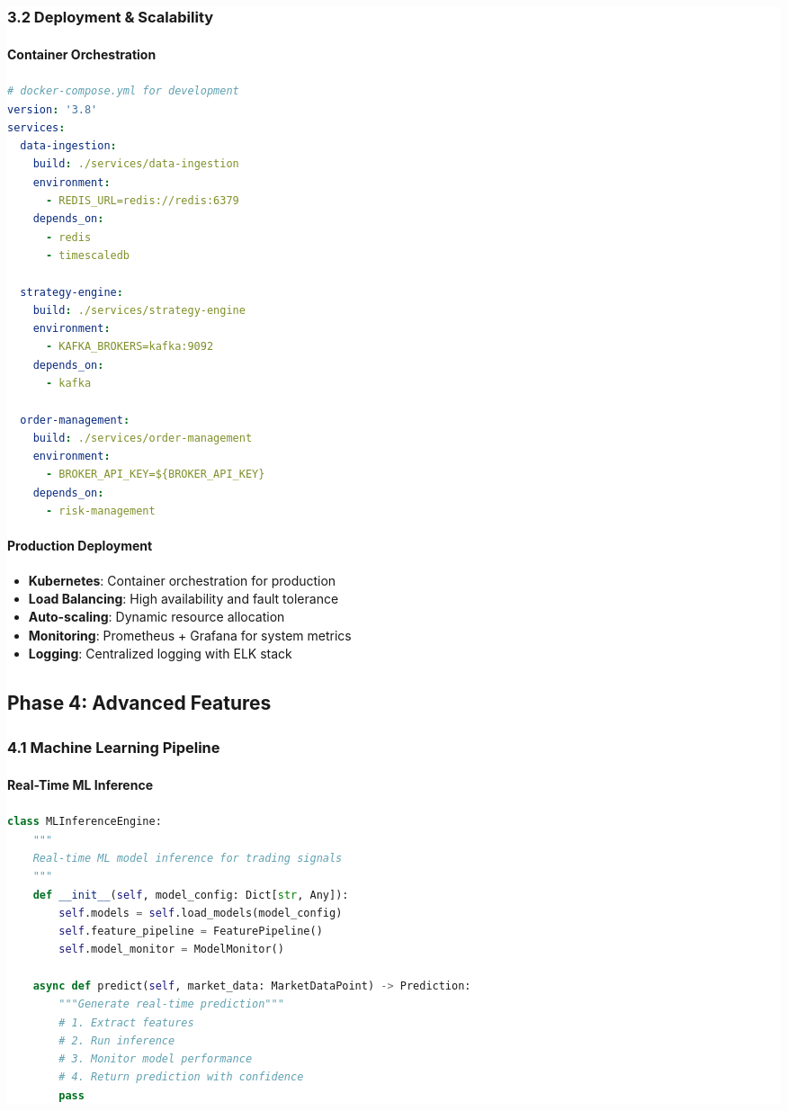 ### 3.2 Deployment & Scalability

#### **Container Orchestration**
```yaml
# docker-compose.yml for development
version: '3.8'
services:
  data-ingestion:
    build: ./services/data-ingestion
    environment:
      - REDIS_URL=redis://redis:6379
    depends_on:
      - redis
      - timescaledb
  
  strategy-engine:
    build: ./services/strategy-engine
    environment:
      - KAFKA_BROKERS=kafka:9092
    depends_on:
      - kafka
  
  order-management:
    build: ./services/order-management
    environment:
      - BROKER_API_KEY=${BROKER_API_KEY}
    depends_on:
      - risk-management
```

#### **Production Deployment**
- **Kubernetes**: Container orchestration for production
- **Load Balancing**: High availability and fault tolerance
- **Auto-scaling**: Dynamic resource allocation
- **Monitoring**: Prometheus + Grafana for system metrics
- **Logging**: Centralized logging with ELK stack

## Phase 4: Advanced Features

### 4.1 Machine Learning Pipeline

#### **Real-Time ML Inference**
```python
class MLInferenceEngine:
    """
    Real-time ML model inference for trading signals
    """
    def __init__(self, model_config: Dict[str, Any]):
        self.models = self.load_models(model_config)
        self.feature_pipeline = FeaturePipeline()
        self.model_monitor = ModelMonitor()
    
    async def predict(self, market_data: MarketDataPoint) -> Prediction:
        """Generate real-time prediction"""
        # 1. Extract features
        # 2. Run inference
        # 3. Monitor model performance
        # 4. Return prediction with confidence
        pass
```
